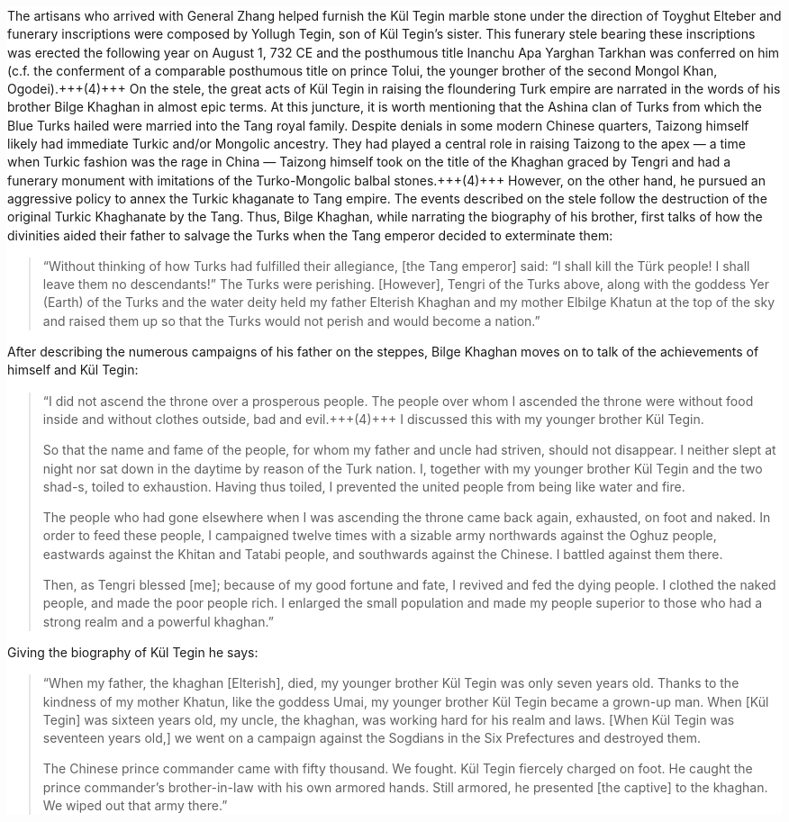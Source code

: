 The artisans who arrived with General Zhang helped furnish the Kül Tegin marble stone under the direction of Toyghut Elteber and funerary inscriptions were composed by Yollugh Tegin, son of Kül Tegin’s sister. This funerary stele bearing these inscriptions was erected the following year on August 1, 732 CE and the posthumous title Inanchu Apa Yarghan Tarkhan was conferred on him (c.f. the conferment of a comparable posthumous title on prince Tolui, the younger brother of the second Mongol Khan, Ogodei).+++(4)+++ On the stele, the great acts of Kül Tegin in raising the floundering Turk empire are narrated in the words of his brother Bilge Khaghan in almost epic terms. At this juncture, it is worth mentioning that the Ashina clan of Turks from which the Blue Turks hailed were married into the Tang royal family. Despite denials in some modern Chinese quarters, Taizong himself likely had immediate Turkic and/or Mongolic ancestry. They had played a central role in raising Taizong to the apex — a time when Turkic fashion was the rage in China — Taizong himself took on the title of the Khaghan graced by Tengri and had a funerary monument with imitations of the Turko-Mongolic balbal stones.+++(4)+++ However, on the other hand, he pursued an aggressive policy to annex the Turkic khaganate to Tang empire. The events described on the stele follow the destruction of the original Turkic Khaghanate by the Tang. Thus, Bilge Khaghan, while narrating the biography of his brother, first talks of how the divinities aided their father to salvage the Turks when the Tang emperor decided to exterminate them:  

> “Without thinking of how Turks had fulfilled their allegiance, \[the Tang emperor\] said: “I shall kill the Türk people! I shall leave them no descendants!” The Turks were perishing. \[However\], Tengri of the Turks above, along with the goddess Yer (Earth) of the Turks and the water deity held my father Elterish Khaghan and my mother Elbilge Khatun at the top of the sky and raised them up so that the Turks would not perish and would become a nation.”

After describing the numerous campaigns of his father on the steppes, Bilge Khaghan moves on to talk of the achievements of himself and Kül Tegin:  

> “I did not ascend the throne over a prosperous people. The people over whom I ascended the throne were without food inside and without clothes outside, bad and evil.+++(4)+++ I discussed this with my younger brother Kül Tegin. 
> 
> So that the name and fame of the people, for whom my father and uncle had striven, should not disappear. I neither slept at night nor sat down in the daytime by reason of the Turk nation. I, together with my younger brother Kül Tegin and the two shad-s, toiled to exhaustion. Having thus toiled, I prevented the united people from being like water and fire. 
> 
> The people who had gone elsewhere when I was ascending the throne came back again, exhausted, on foot and naked. In order to feed these people, I campaigned twelve times with a sizable army northwards against the Oghuz people, eastwards against the Khitan and Tatabi people, and southwards against the Chinese. I battled against them there.
> 
> Then, as Tengri blessed \[me\]; because of my good fortune and fate, I revived and fed the dying people. I clothed the naked people, and made the poor people rich. I enlarged the small population and made my people superior to those who had a strong realm and a powerful khaghan.”

Giving the biography of Kül Tegin he says:  

> “When my father, the khaghan \[Elterish\], died, my younger brother Kül Tegin was only seven years old. Thanks to the kindness of my mother Khatun, like the goddess Umai, my younger brother Kül Tegin became a grown-up man. When \[Kül Tegin\] was sixteen years old, my uncle, the khaghan, was working hard for his realm and laws. \[When Kül Tegin was seventeen years old,\] we went on a campaign against the Sogdians in the Six Prefectures and destroyed them. 
> 
> The Chinese prince commander came with fifty thousand. We fought. Kül Tegin fiercely charged on foot. He caught the prince commander’s brother-in-law with his own armored hands. Still armored, he presented \[the captive\] to the khaghan. We wiped out that army there.”
